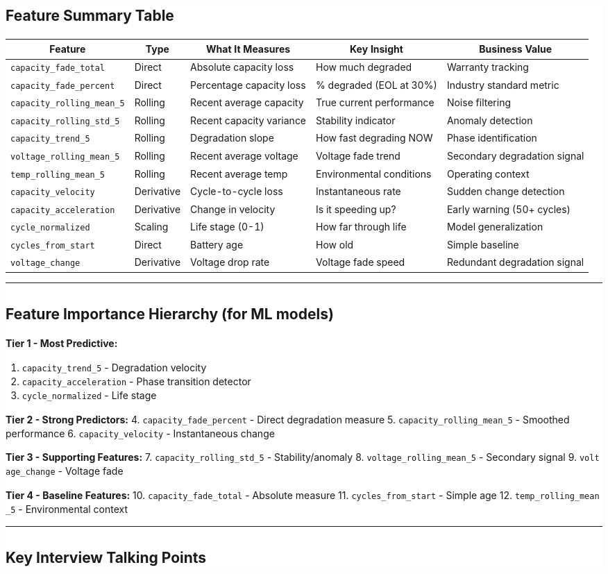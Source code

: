 
## Feature Summary Table

| Feature | Type | What It Measures | Key Insight | Business Value |
|---------|------|------------------|-------------|----------------|
| `capacity_fade_total` | Direct | Absolute capacity loss | How much degraded | Warranty tracking |
| `capacity_fade_percent` | Direct | Percentage capacity loss | % degraded (EOL at 30%) | Industry standard metric |
| `capacity_rolling_mean_5` | Rolling | Recent average capacity | True current performance | Noise filtering |
| `capacity_rolling_std_5` | Rolling | Recent capacity variance | Stability indicator | Anomaly detection |
| `capacity_trend_5` | Rolling | Degradation slope | How fast degrading NOW | Phase identification |
| `voltage_rolling_mean_5` | Rolling | Recent average voltage | Voltage fade trend | Secondary degradation signal |
| `temp_rolling_mean_5` | Rolling | Recent average temp | Environmental conditions | Operating context |
| `capacity_velocity` | Derivative | Cycle-to-cycle loss | Instantaneous rate | Sudden change detection |
| `capacity_acceleration` | Derivative | Change in velocity | Is it speeding up? | Early warning (50+ cycles) |
| `cycle_normalized` | Scaling | Life stage (0-1) | How far through life | Model generalization |
| `cycles_from_start` | Direct | Battery age | How old | Simple baseline |
| `voltage_change` | Derivative | Voltage drop rate | Voltage fade speed | Redundant degradation signal |

---

## Feature Importance Hierarchy (for ML models)

**Tier 1 - Most Predictive:**
1. `capacity_trend_5` - Degradation velocity
2. `capacity_acceleration` - Phase transition detector
3. `cycle_normalized` - Life stage

**Tier 2 - Strong Predictors:**
4. `capacity_fade_percent` - Direct degradation measure
5. `capacity_rolling_mean_5` - Smoothed performance
6. `capacity_velocity` - Instantaneous change

**Tier 3 - Supporting Features:**
7. `capacity_rolling_std_5` - Stability/anomaly
8. `voltage_rolling_mean_5` - Secondary signal
9. `voltage_change` - Voltage fade

**Tier 4 - Baseline Features:**
10. `capacity_fade_total` - Absolute measure
11. `cycles_from_start` - Simple age
12. `temp_rolling_mean_5` - Environmental context

---

## Key Interview Talking Points
